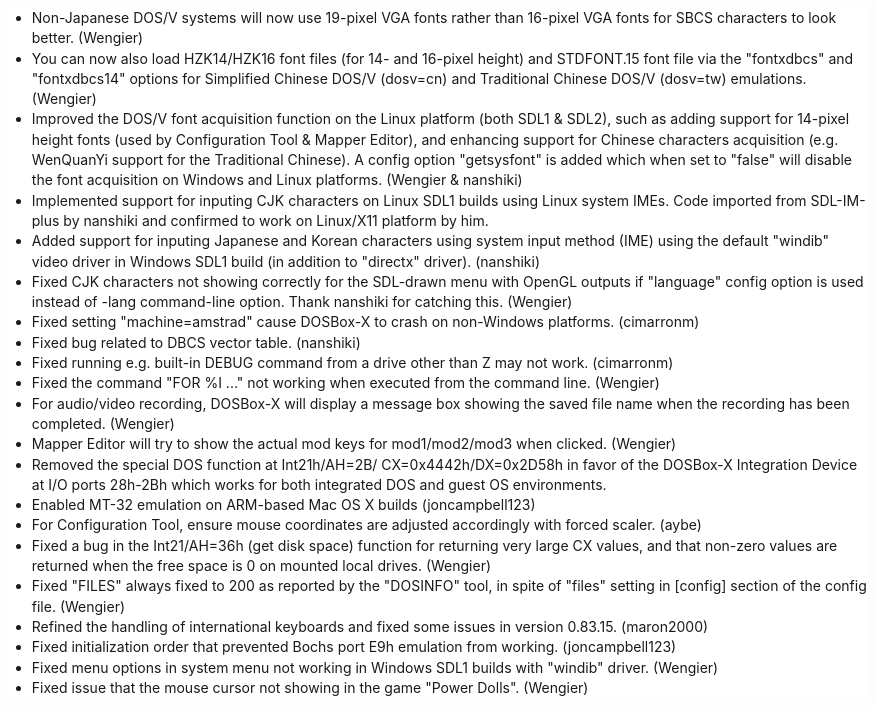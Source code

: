 *   Non-Japanese DOS/V systems will now use 19-pixel
    VGA fonts rather than 16-pixel VGA fonts for SBCS
    characters to look better. (Wengier)
*   You can now also load HZK14/HZK16 font files (for
    14- and 16-pixel height) and STDFONT.15 font file
    via the "fontxdbcs" and "fontxdbcs14" options for
    Simplified Chinese DOS/V (dosv=cn) and Traditional
    Chinese DOS/V (dosv=tw) emulations. (Wengier)
*   Improved the DOS/V font acquisition function on
    the Linux platform (both SDL1 & SDL2), such as
    adding support for 14-pixel height fonts (used by
    Configuration Tool & Mapper Editor), and enhancing
    support for Chinese characters acquisition (e.g.
    WenQuanYi support for the Traditional Chinese). A
    config option "getsysfont" is added which when set
    to "false" will disable the font acquisition on
    Windows and Linux platforms. (Wengier & nanshiki)
*   Implemented support for inputing CJK characters
    on Linux SDL1 builds using Linux system IMEs. Code
    imported from SDL-IM-plus by nanshiki and confirmed
    to work on Linux/X11 platform by him.
*   Added support for inputing Japanese and Korean
    characters using system input method (IME) using
    the default "windib" video driver in Windows SDL1
    build (in addition to "directx" driver). (nanshiki)
*   Fixed CJK characters not showing correctly for the
    SDL-drawn menu with OpenGL outputs if "language"
    config option is used instead of -lang command-line
    option. Thank nanshiki for catching this. (Wengier)
*   Fixed setting "machine=amstrad" cause DOSBox-X to
    crash on non-Windows platforms. (cimarronm)
*   Fixed bug related to DBCS vector table. (nanshiki)
*   Fixed running e.g. built-in DEBUG command from a
    drive other than Z may not work. (cimarronm)
*   Fixed the command "FOR %I ..." not working when
    executed from the command line. (Wengier)
*   For audio/video recording, DOSBox-X will display
    a message box showing the saved file name when the
    recording has been completed. (Wengier)
*   Mapper Editor will try to show the actual mod keys
    for mod1/mod2/mod3 when clicked. (Wengier)
*   Removed the special DOS function at Int21h/AH=2B/
    CX=0x4442h/DX=0x2D58h in favor of the DOSBox-X
    Integration Device at I/O ports 28h-2Bh which works
    for both integrated DOS and guest OS environments.
*   Enabled MT-32 emulation on ARM-based Mac OS X
    builds (joncampbell123)
*   For Configuration Tool, ensure mouse coordinates
    are adjusted accordingly with forced scaler. (aybe)
*   Fixed a bug in the Int21/AH=36h (get disk space)
    function for returning very large CX values, and
    that non-zero values are returned when the free
    space is 0 on mounted local drives. (Wengier)
*   Fixed "FILES" always fixed to 200 as reported by
    the "DOSINFO" tool, in spite of "files" setting in
    [config] section of the config file. (Wengier)
*   Refined the handling of international keyboards and
    fixed some issues in version 0.83.15. (maron2000)
*   Fixed initialization order that prevented Bochs
    port E9h emulation from working. (joncampbell123)
*   Fixed menu options in system menu not working in
    Windows SDL1 builds with "windib" driver. (Wengier)
*   Fixed issue that the mouse cursor not showing in
    the game "Power Dolls". (Wengier)